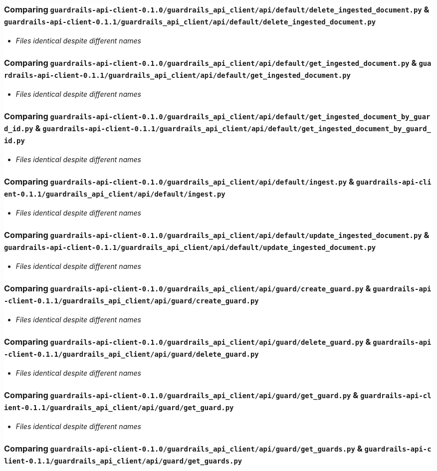 ### Comparing `guardrails-api-client-0.1.0/guardrails_api_client/api/default/delete_ingested_document.py` & `guardrails-api-client-0.1.1/guardrails_api_client/api/default/delete_ingested_document.py`

 * *Files identical despite different names*

### Comparing `guardrails-api-client-0.1.0/guardrails_api_client/api/default/get_ingested_document.py` & `guardrails-api-client-0.1.1/guardrails_api_client/api/default/get_ingested_document.py`

 * *Files identical despite different names*

### Comparing `guardrails-api-client-0.1.0/guardrails_api_client/api/default/get_ingested_document_by_guard_id.py` & `guardrails-api-client-0.1.1/guardrails_api_client/api/default/get_ingested_document_by_guard_id.py`

 * *Files identical despite different names*

### Comparing `guardrails-api-client-0.1.0/guardrails_api_client/api/default/ingest.py` & `guardrails-api-client-0.1.1/guardrails_api_client/api/default/ingest.py`

 * *Files identical despite different names*

### Comparing `guardrails-api-client-0.1.0/guardrails_api_client/api/default/update_ingested_document.py` & `guardrails-api-client-0.1.1/guardrails_api_client/api/default/update_ingested_document.py`

 * *Files identical despite different names*

### Comparing `guardrails-api-client-0.1.0/guardrails_api_client/api/guard/create_guard.py` & `guardrails-api-client-0.1.1/guardrails_api_client/api/guard/create_guard.py`

 * *Files identical despite different names*

### Comparing `guardrails-api-client-0.1.0/guardrails_api_client/api/guard/delete_guard.py` & `guardrails-api-client-0.1.1/guardrails_api_client/api/guard/delete_guard.py`

 * *Files identical despite different names*

### Comparing `guardrails-api-client-0.1.0/guardrails_api_client/api/guard/get_guard.py` & `guardrails-api-client-0.1.1/guardrails_api_client/api/guard/get_guard.py`

 * *Files identical despite different names*

### Comparing `guardrails-api-client-0.1.0/guardrails_api_client/api/guard/get_guards.py` & `guardrails-api-client-0.1.1/guardrails_api_client/api/guard/get_guards.py`
